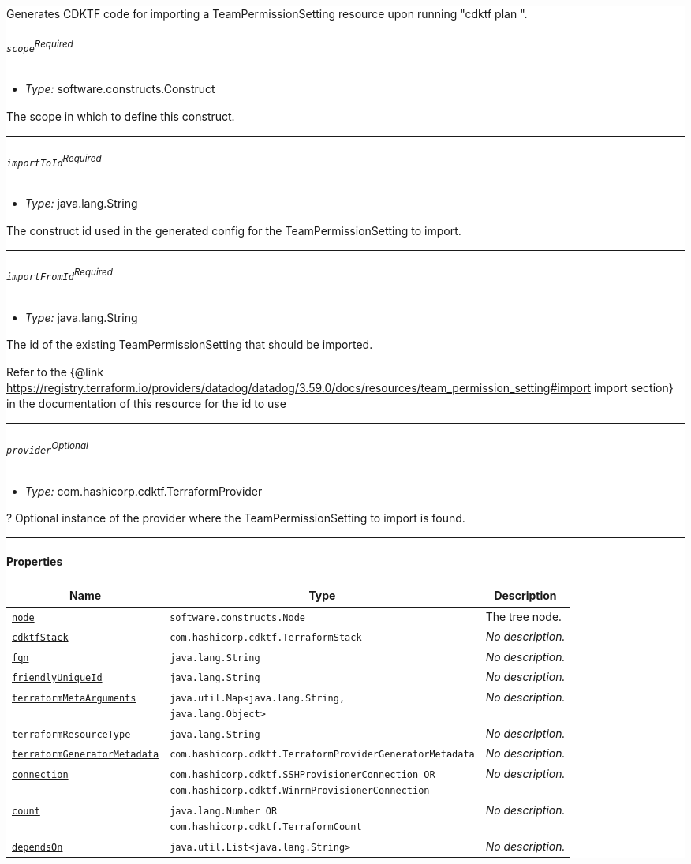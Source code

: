 Generates CDKTF code for importing a TeamPermissionSetting resource upon running "cdktf plan <stack-name>".

###### `scope`<sup>Required</sup> <a name="scope" id="@cdktf/provider-datadog.teamPermissionSetting.TeamPermissionSetting.generateConfigForImport.parameter.scope"></a>

- *Type:* software.constructs.Construct

The scope in which to define this construct.

---

###### `importToId`<sup>Required</sup> <a name="importToId" id="@cdktf/provider-datadog.teamPermissionSetting.TeamPermissionSetting.generateConfigForImport.parameter.importToId"></a>

- *Type:* java.lang.String

The construct id used in the generated config for the TeamPermissionSetting to import.

---

###### `importFromId`<sup>Required</sup> <a name="importFromId" id="@cdktf/provider-datadog.teamPermissionSetting.TeamPermissionSetting.generateConfigForImport.parameter.importFromId"></a>

- *Type:* java.lang.String

The id of the existing TeamPermissionSetting that should be imported.

Refer to the {@link https://registry.terraform.io/providers/datadog/datadog/3.59.0/docs/resources/team_permission_setting#import import section} in the documentation of this resource for the id to use

---

###### `provider`<sup>Optional</sup> <a name="provider" id="@cdktf/provider-datadog.teamPermissionSetting.TeamPermissionSetting.generateConfigForImport.parameter.provider"></a>

- *Type:* com.hashicorp.cdktf.TerraformProvider

? Optional instance of the provider where the TeamPermissionSetting to import is found.

---

#### Properties <a name="Properties" id="Properties"></a>

| **Name** | **Type** | **Description** |
| --- | --- | --- |
| <code><a href="#@cdktf/provider-datadog.teamPermissionSetting.TeamPermissionSetting.property.node">node</a></code> | <code>software.constructs.Node</code> | The tree node. |
| <code><a href="#@cdktf/provider-datadog.teamPermissionSetting.TeamPermissionSetting.property.cdktfStack">cdktfStack</a></code> | <code>com.hashicorp.cdktf.TerraformStack</code> | *No description.* |
| <code><a href="#@cdktf/provider-datadog.teamPermissionSetting.TeamPermissionSetting.property.fqn">fqn</a></code> | <code>java.lang.String</code> | *No description.* |
| <code><a href="#@cdktf/provider-datadog.teamPermissionSetting.TeamPermissionSetting.property.friendlyUniqueId">friendlyUniqueId</a></code> | <code>java.lang.String</code> | *No description.* |
| <code><a href="#@cdktf/provider-datadog.teamPermissionSetting.TeamPermissionSetting.property.terraformMetaArguments">terraformMetaArguments</a></code> | <code>java.util.Map<java.lang.String, java.lang.Object></code> | *No description.* |
| <code><a href="#@cdktf/provider-datadog.teamPermissionSetting.TeamPermissionSetting.property.terraformResourceType">terraformResourceType</a></code> | <code>java.lang.String</code> | *No description.* |
| <code><a href="#@cdktf/provider-datadog.teamPermissionSetting.TeamPermissionSetting.property.terraformGeneratorMetadata">terraformGeneratorMetadata</a></code> | <code>com.hashicorp.cdktf.TerraformProviderGeneratorMetadata</code> | *No description.* |
| <code><a href="#@cdktf/provider-datadog.teamPermissionSetting.TeamPermissionSetting.property.connection">connection</a></code> | <code>com.hashicorp.cdktf.SSHProvisionerConnection OR com.hashicorp.cdktf.WinrmProvisionerConnection</code> | *No description.* |
| <code><a href="#@cdktf/provider-datadog.teamPermissionSetting.TeamPermissionSetting.property.count">count</a></code> | <code>java.lang.Number OR com.hashicorp.cdktf.TerraformCount</code> | *No description.* |
| <code><a href="#@cdktf/provider-datadog.teamPermissionSetting.TeamPermissionSetting.property.dependsOn">dependsOn</a></code> | <code>java.util.List<java.lang.String></code> | *No description.* |